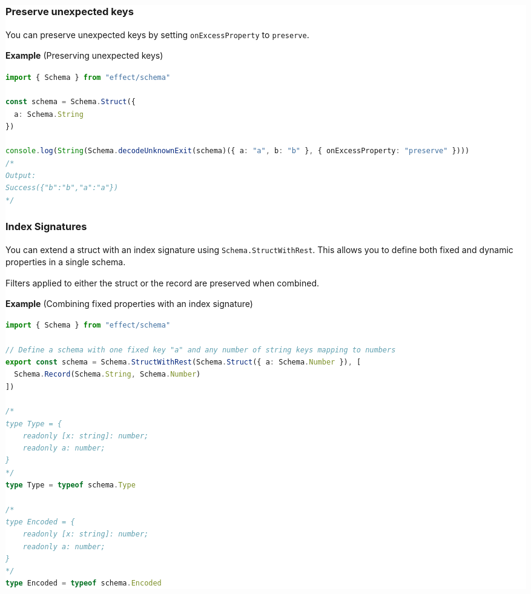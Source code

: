 ### Preserve unexpected keys

You can preserve unexpected keys by setting `onExcessProperty` to `preserve`.

**Example** (Preserving unexpected keys)

```ts
import { Schema } from "effect/schema"

const schema = Schema.Struct({
  a: Schema.String
})

console.log(String(Schema.decodeUnknownExit(schema)({ a: "a", b: "b" }, { onExcessProperty: "preserve" })))
/*
Output:
Success({"b":"b","a":"a"})
*/
```

### Index Signatures

You can extend a struct with an index signature using `Schema.StructWithRest`. This allows you to define both fixed and dynamic properties in a single schema.

Filters applied to either the struct or the record are preserved when combined.

**Example** (Combining fixed properties with an index signature)

```ts
import { Schema } from "effect/schema"

// Define a schema with one fixed key "a" and any number of string keys mapping to numbers
export const schema = Schema.StructWithRest(Schema.Struct({ a: Schema.Number }), [
  Schema.Record(Schema.String, Schema.Number)
])

/*
type Type = {
    readonly [x: string]: number;
    readonly a: number;
}
*/
type Type = typeof schema.Type

/*
type Encoded = {
    readonly [x: string]: number;
    readonly a: number;
}
*/
type Encoded = typeof schema.Encoded
```
